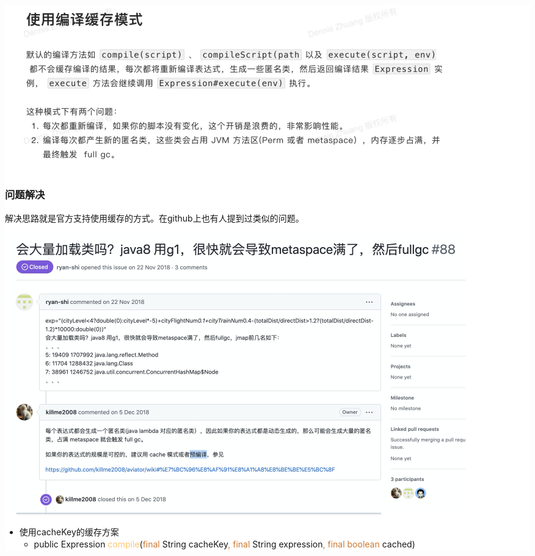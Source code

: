 ![1680091849585-85a8be75-fd21-49ff-ba2b-02fde1a07d1f.png](./img/dKsRO9E4CtUFsnTe/1680091849585-85a8be75-fd21-49ff-ba2b-02fde1a07d1f-372962.png)



### 问题解决
解决思路就是官方支持使用缓存的方式。在github上也有人提到过类似的问题。



![1680091876431-e2a4c631-7d40-4b63-8432-fb7f19656e8d.png](./img/dKsRO9E4CtUFsnTe/1680091876431-e2a4c631-7d40-4b63-8432-fb7f19656e8d-300298.png)





+ 使用cacheKey的缓存方案
    - public Expression <font style="color:#ffc66d;">compile</font>(<font style="color:#cc7832;">final </font>String cacheKey<font style="color:#cc7832;">, final </font>String expression<font style="color:#cc7832;">, final boolean </font>cached)
